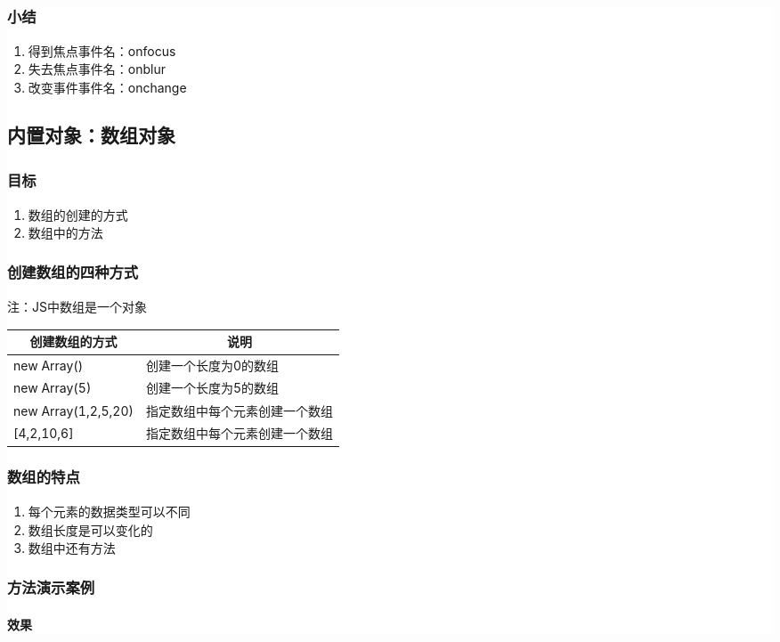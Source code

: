 ### 小结

1. 得到焦点事件名：onfocus
2. 失去焦点事件名：onblur
3. 改变事件事件名：onchange



## 内置对象：数组对象

### 目标

1. 数组的创建的方式
2. 数组中的方法

### 创建数组的四种方式

注：JS中数组是一个对象

| 创建数组的方式      | 说明                           |
| ------------------- | ------------------------------ |
| new Array()         | 创建一个长度为0的数组          |
| new Array(5)        | 创建一个长度为5的数组          |
| new Array(1,2,5,20) | 指定数组中每个元素创建一个数组 |
| [4,2,10,6]          | 指定数组中每个元素创建一个数组 |

### 数组的特点

1. 每个元素的数据类型可以不同
2. 数组长度是可以变化的
3. 数组中还有方法

### 方法演示案例

#### 效果
